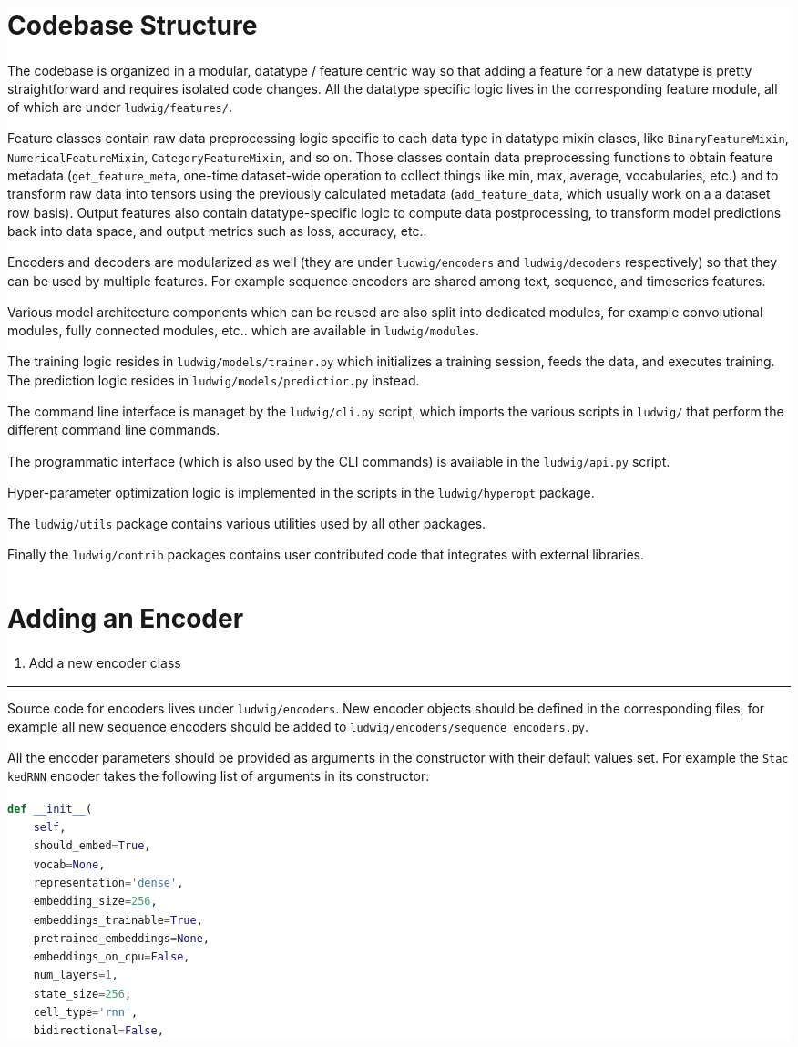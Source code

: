 Codebase Structure
==================

The codebase is organized in a modular, datatype / feature centric way so that adding a feature for a new datatype is pretty straightforward and requires isolated code changes.
All the datatype specific logic lives in the corresponding feature module, all of which are under `ludwig/features/`.

Feature classes contain raw data preprocessing logic specific to each data type in datatype mixin clases, like `BinaryFeatureMixin`, `NumericalFeatureMixin`, `CategoryFeatureMixin`, and so on.
Those classes contain data preprocessing functions to obtain feature metadata (`get_feature_meta`, one-time dataset-wide operation to collect things like min, max, average, vocabularies, etc.) and to transform raw data into tensors using the previously calculated metadata (`add_feature_data`, which usually work on a a dataset row basis).
Output features also contain datatype-specific logic to compute data postprocessing, to transform model predictions back into data space, and output metrics such as loss, accuracy, etc..

Encoders and decoders are modularized as well (they are under `ludwig/encoders` and `ludwig/decoders` respectively) so that they can be used by multiple features.
For example sequence encoders are shared among text, sequence, and timeseries features.

Various model architecture components which can be reused are also split into dedicated modules, for example convolutional modules, fully connected modules, etc.. which are available in `ludwig/modules`.

The training logic resides in `ludwig/models/trainer.py` which initializes a training session, feeds the data, and executes training.
The prediction logic resides in `ludwig/models/predictior.py` instead.

The command line interface is managet by the `ludwig/cli.py` script, which imports the various scripts in `ludwig/` that perform the different command line commands.

The programmatic interface (which is also used by the CLI commands) is available in the `ludwig/api.py` script.

Hyper-parameter optimization logic is implemented in the scripts in the `ludwig/hyperopt` package. 

The `ludwig/utils` package contains various utilities used by all other packages.

Finally the `ludwig/contrib` packages contains user contributed code that integrates with external libraries.


Adding an Encoder
=================

 1. Add a new encoder class
---------------------------

Source code for encoders lives under `ludwig/encoders`.
New encoder objects should be defined in the corresponding files, for example all new sequence encoders should be added to `ludwig/encoders/sequence_encoders.py`.

All the encoder parameters should be provided as arguments in the constructor with their default values set.
For example the `StackedRNN` encoder takes the following list of arguments in its constructor:

```python
def __init__(
    self,
    should_embed=True,
    vocab=None,
    representation='dense',
    embedding_size=256,
    embeddings_trainable=True,
    pretrained_embeddings=None,
    embeddings_on_cpu=False,
    num_layers=1,
    state_size=256,
    cell_type='rnn',
    bidirectional=False,
```
